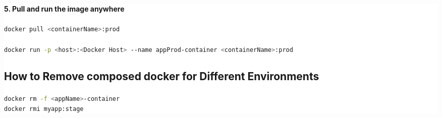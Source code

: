 #### 5. Pull and run the image anywhere
```sh
docker pull <containerName>:prod

docker run -p <host>:<Docker Host> --name appProd-container <containerName>:prod
```
## How to Remove composed docker for Different Environments
```sh
docker rm -f <appName>-container
docker rmi myapp:stage
```

